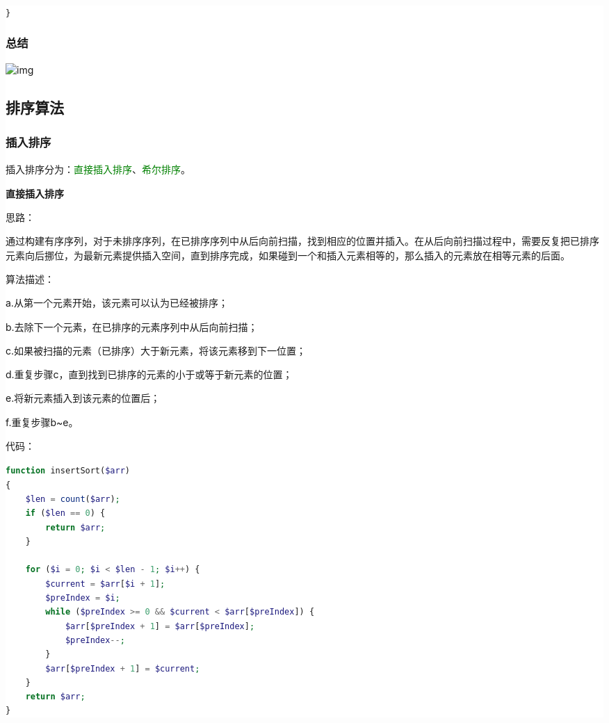 ```php
} 
```

### 总结

![img](https://raw.githubusercontent.com/shershon1991/picImgBed/master/dataStructAndAlgorithm/查找算法总结.png)

## 排序算法

### 插入排序

插入排序分为：<font color='green'>直接插入排序</font>、<font color='green'>希尔排序</font>。

**直接插入排序**

思路：

通过构建有序序列，对于未排序序列，在已排序序列中从后向前扫描，找到相应的位置并插入。在从后向前扫描过程中，需要反复把已排序元素向后挪位，为最新元素提供插入空间，直到排序完成，如果碰到一个和插入元素相等的，那么插入的元素放在相等元素的后面。

算法描述：

a.从第一个元素开始，该元素可以认为已经被排序；

b.去除下一个元素，在已排序的元素序列中从后向前扫描；

c.如果被扫描的元素（已排序）大于新元素，将该元素移到下一位置；

d.重复步骤c，直到找到已排序的元素的小于或等于新元素的位置；

e.将新元素插入到该元素的位置后；

f.重复步骤b~e。

代码：

```php
function insertSort($arr)
{
    $len = count($arr);
    if ($len == 0) {
        return $arr;
    }

    for ($i = 0; $i < $len - 1; $i++) {
        $current = $arr[$i + 1];
        $preIndex = $i;
        while ($preIndex >= 0 && $current < $arr[$preIndex]) {
            $arr[$preIndex + 1] = $arr[$preIndex];
            $preIndex--;
        }
        $arr[$preIndex + 1] = $current;
    }
    return $arr;
}
```
